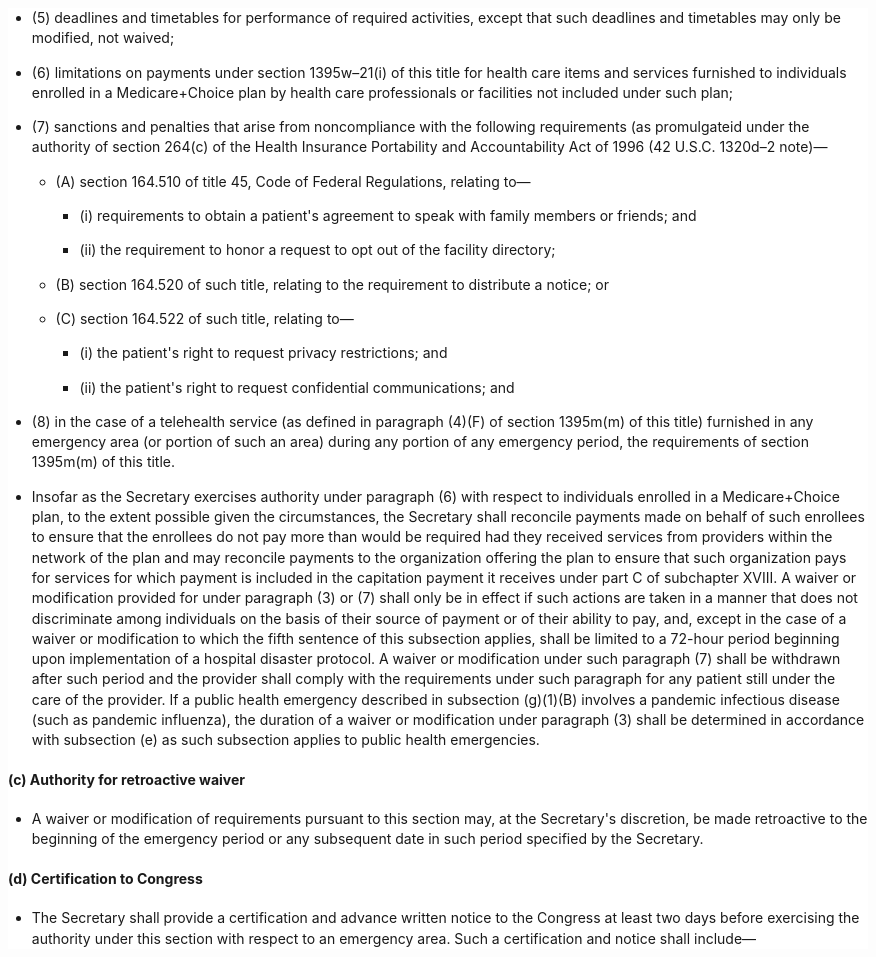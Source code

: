   * (5) deadlines and timetables for performance of required activities, except that such deadlines and timetables may only be modified, not waived;

  * (6) limitations on payments under section 1395w–21(i) of this title for health care items and services furnished to individuals enrolled in a Medicare+Choice plan by health care professionals or facilities not included under such plan;

  * (7) sanctions and penalties that arise from noncompliance with the following requirements (as promulgateid under the authority of section 264(c) of the Health Insurance Portability and Accountability Act of 1996 (42 U.S.C. 1320d–2 note)—

    * (A) section 164.510 of title 45, Code of Federal Regulations, relating to—

      * (i) requirements to obtain a patient's agreement to speak with family members or friends; and

      * (ii) the requirement to honor a request to opt out of the facility directory;


    * (B) section 164.520 of such title, relating to the requirement to distribute a notice; or

    * (C) section 164.522 of such title, relating to—

      * (i) the patient's right to request privacy restrictions; and

      * (ii) the patient's right to request confidential communications; and

  * (8) in the case of a telehealth service (as defined in paragraph (4)(F) of section 1395m(m) of this title) furnished in any emergency area (or portion of such an area) during any portion of any emergency period, the requirements of section 1395m(m) of this title.


* Insofar as the Secretary exercises authority under paragraph (6) with respect to individuals enrolled in a Medicare+Choice plan, to the extent possible given the circumstances, the Secretary shall reconcile payments made on behalf of such enrollees to ensure that the enrollees do not pay more than would be required had they received services from providers within the network of the plan and may reconcile payments to the organization offering the plan to ensure that such organization pays for services for which payment is included in the capitation payment it receives under part C of subchapter XVIII. A waiver or modification provided for under paragraph (3) or (7) shall only be in effect if such actions are taken in a manner that does not discriminate among individuals on the basis of their source of payment or of their ability to pay, and, except in the case of a waiver or modification to which the fifth sentence of this subsection applies, shall be limited to a 72-hour period beginning upon implementation of a hospital disaster protocol. A waiver or modification under such paragraph (7) shall be withdrawn after such period and the provider shall comply with the requirements under such paragraph for any patient still under the care of the provider. If a public health emergency described in subsection (g)(1)(B) involves a pandemic infectious disease (such as pandemic influenza), the duration of a waiver or modification under paragraph (3) shall be determined in accordance with subsection (e) as such subsection applies to public health emergencies.

#### (c) Authority for retroactive waiver
* A waiver or modification of requirements pursuant to this section may, at the Secretary's discretion, be made retroactive to the beginning of the emergency period or any subsequent date in such period specified by the Secretary.

#### (d) Certification to Congress
* The Secretary shall provide a certification and advance written notice to the Congress at least two days before exercising the authority under this section with respect to an emergency area. Such a certification and notice shall include—
